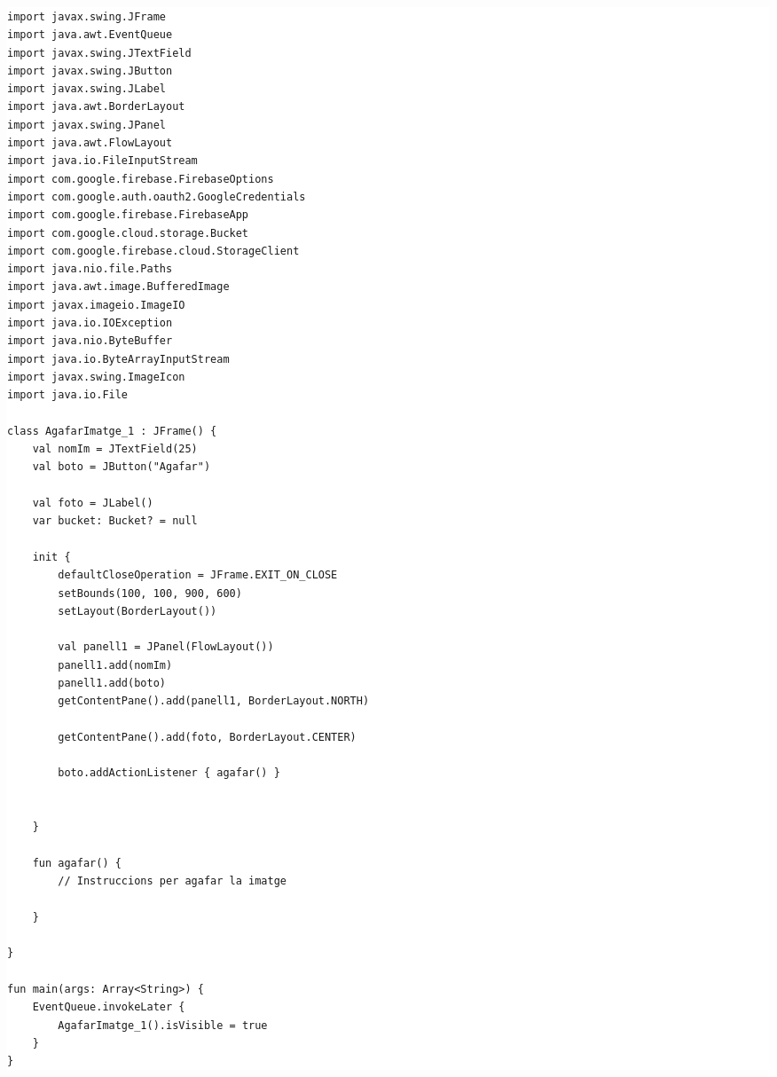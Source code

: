     
    
    import javax.swing.JFrame
    import java.awt.EventQueue
    import javax.swing.JTextField
    import javax.swing.JButton
    import javax.swing.JLabel
    import java.awt.BorderLayout
    import javax.swing.JPanel
    import java.awt.FlowLayout
    import java.io.FileInputStream
    import com.google.firebase.FirebaseOptions
    import com.google.auth.oauth2.GoogleCredentials
    import com.google.firebase.FirebaseApp
    import com.google.cloud.storage.Bucket
    import com.google.firebase.cloud.StorageClient
    import java.nio.file.Paths
    import java.awt.image.BufferedImage
    import javax.imageio.ImageIO
    import java.io.IOException
    import java.nio.ByteBuffer
    import java.io.ByteArrayInputStream
    import javax.swing.ImageIcon
    import java.io.File
    
    class AgafarImatge_1 : JFrame() {
    	val nomIm = JTextField(25)
    	val boto = JButton("Agafar")
    
    	val foto = JLabel()
    	var bucket: Bucket? = null
    
    	init {
    		defaultCloseOperation = JFrame.EXIT_ON_CLOSE
    		setBounds(100, 100, 900, 600)
    		setLayout(BorderLayout())
    
    		val panell1 = JPanel(FlowLayout())
    		panell1.add(nomIm)
    		panell1.add(boto)
    		getContentPane().add(panell1, BorderLayout.NORTH)
    
    		getContentPane().add(foto, BorderLayout.CENTER)
    
    		boto.addActionListener { agafar() }
    
    
    	}
    
    	fun agafar() {
    		// Instruccions per agafar la imatge
     
    	}
    
    }
    
    fun main(args: Array<String>) {
    	EventQueue.invokeLater {
    		AgafarImatge_1().isVisible = true
    	}
    }
